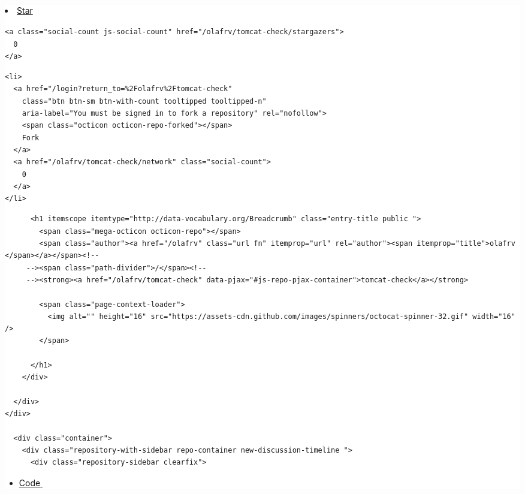   <li>
      <a href="/login?return_to=%2Folafrv%2Ftomcat-check"
    class="btn btn-sm btn-with-count tooltipped tooltipped-n"
    aria-label="You must be signed in to star a repository" rel="nofollow">
    <span class="octicon octicon-star"></span>
    Star
  </a>

    <a class="social-count js-social-count" href="/olafrv/tomcat-check/stargazers">
      0
    </a>

  </li>

    <li>
      <a href="/login?return_to=%2Folafrv%2Ftomcat-check"
        class="btn btn-sm btn-with-count tooltipped tooltipped-n"
        aria-label="You must be signed in to fork a repository" rel="nofollow">
        <span class="octicon octicon-repo-forked"></span>
        Fork
      </a>
      <a href="/olafrv/tomcat-check/network" class="social-count">
        0
      </a>
    </li>
</ul>

          <h1 itemscope itemtype="http://data-vocabulary.org/Breadcrumb" class="entry-title public ">
            <span class="mega-octicon octicon-repo"></span>
            <span class="author"><a href="/olafrv" class="url fn" itemprop="url" rel="author"><span itemprop="title">olafrv</span></a></span><!--
         --><span class="path-divider">/</span><!--
         --><strong><a href="/olafrv/tomcat-check" data-pjax="#js-repo-pjax-container">tomcat-check</a></strong>

            <span class="page-context-loader">
              <img alt="" height="16" src="https://assets-cdn.github.com/images/spinners/octocat-spinner-32.gif" width="16" />
            </span>

          </h1>
        </div>

      </div>
    </div>

      <div class="container">
        <div class="repository-with-sidebar repo-container new-discussion-timeline ">
          <div class="repository-sidebar clearfix">
              

<nav class="sunken-menu repo-nav js-repo-nav js-sidenav-container-pjax js-octicon-loaders"
     role="navigation"
     data-pjax="#js-repo-pjax-container"
     data-issue-count-url="/olafrv/tomcat-check/issues/counts">
  <ul class="sunken-menu-group">
    <li class="tooltipped tooltipped-w" aria-label="Code">
      <a href="/olafrv/tomcat-check/tree/wiki" aria-label="Code" aria-selected="true" class="js-selected-navigation-item selected sunken-menu-item" data-hotkey="g c" data-selected-links="repo_source repo_downloads repo_commits repo_releases repo_tags repo_branches /olafrv/tomcat-check/tree/wiki">
        <span class="octicon octicon-code"></span> <span class="full-word">Code</span>
        <img alt="" class="mini-loader" height="16" src="https://assets-cdn.github.com/images/spinners/octocat-spinner-32.gif" width="16" />
</a>    </li>
